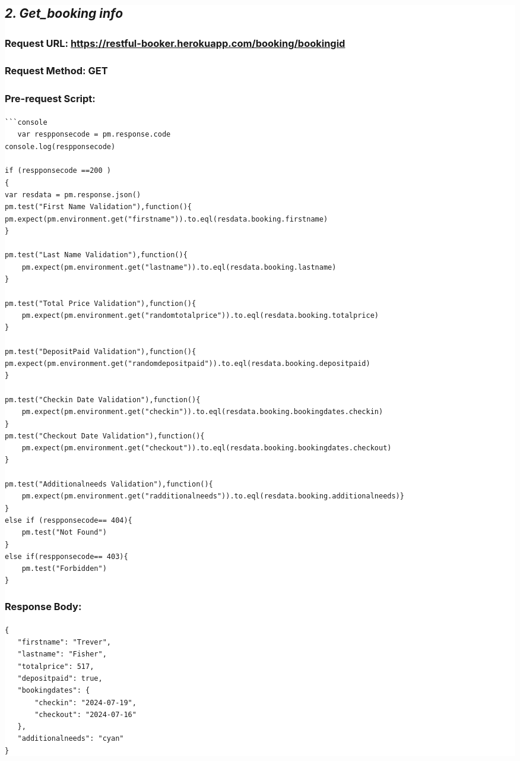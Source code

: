  ## _**2. Get_booking info**_
### Request URL: https://restful-booker.herokuapp.com/booking/bookingid
### Request Method: GET
### Pre-request Script:
```### Pre-request Script:
```console 
   var respponsecode = pm.response.code
console.log(respponsecode)

if (respponsecode ==200 )
{
var resdata = pm.response.json()
pm.test("First Name Validation"),function(){
pm.expect(pm.environment.get("firstname")).to.eql(resdata.booking.firstname)
}

pm.test("Last Name Validation"),function(){
    pm.expect(pm.environment.get("lastname")).to.eql(resdata.booking.lastname)
}

pm.test("Total Price Validation"),function(){
    pm.expect(pm.environment.get("randomtotalprice")).to.eql(resdata.booking.totalprice)
}

pm.test("DepositPaid Validation"),function(){
pm.expect(pm.environment.get("randomdepositpaid")).to.eql(resdata.booking.depositpaid)
}

pm.test("Checkin Date Validation"),function(){
    pm.expect(pm.environment.get("checkin")).to.eql(resdata.booking.bookingdates.checkin)
}
pm.test("Checkout Date Validation"),function(){
    pm.expect(pm.environment.get("checkout")).to.eql(resdata.booking.bookingdates.checkout)
}

pm.test("Additionalneeds Validation"),function(){
    pm.expect(pm.environment.get("radditionalneeds")).to.eql(resdata.booking.additionalneeds)}
}
else if (respponsecode== 404){
    pm.test("Not Found")
}
else if(respponsecode== 403){
    pm.test("Forbidden")
}
```
### Response Body:
 ```console 
{
    "firstname": "Trever",
    "lastname": "Fisher",
    "totalprice": 517,
    "depositpaid": true,
    "bookingdates": {
        "checkin": "2024-07-19",
        "checkout": "2024-07-16"
    },
    "additionalneeds": "cyan"
}
```